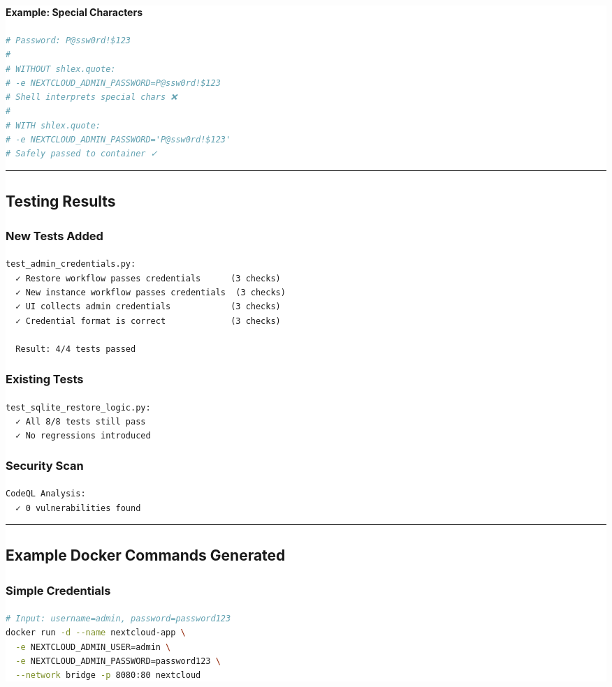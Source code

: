 #### Example: Special Characters
```python
# Password: P@ssw0rd!$123
#
# WITHOUT shlex.quote:
# -e NEXTCLOUD_ADMIN_PASSWORD=P@ssw0rd!$123
# Shell interprets special chars ❌
#
# WITH shlex.quote:
# -e NEXTCLOUD_ADMIN_PASSWORD='P@ssw0rd!$123'
# Safely passed to container ✓
```

---

## Testing Results

### New Tests Added
```
test_admin_credentials.py:
  ✓ Restore workflow passes credentials      (3 checks)
  ✓ New instance workflow passes credentials  (3 checks)
  ✓ UI collects admin credentials            (3 checks)
  ✓ Credential format is correct             (3 checks)
  
  Result: 4/4 tests passed
```

### Existing Tests
```
test_sqlite_restore_logic.py:
  ✓ All 8/8 tests still pass
  ✓ No regressions introduced
```

### Security Scan
```
CodeQL Analysis:
  ✓ 0 vulnerabilities found
```

---

## Example Docker Commands Generated

### Simple Credentials
```bash
# Input: username=admin, password=password123
docker run -d --name nextcloud-app \
  -e NEXTCLOUD_ADMIN_USER=admin \
  -e NEXTCLOUD_ADMIN_PASSWORD=password123 \
  --network bridge -p 8080:80 nextcloud
```
